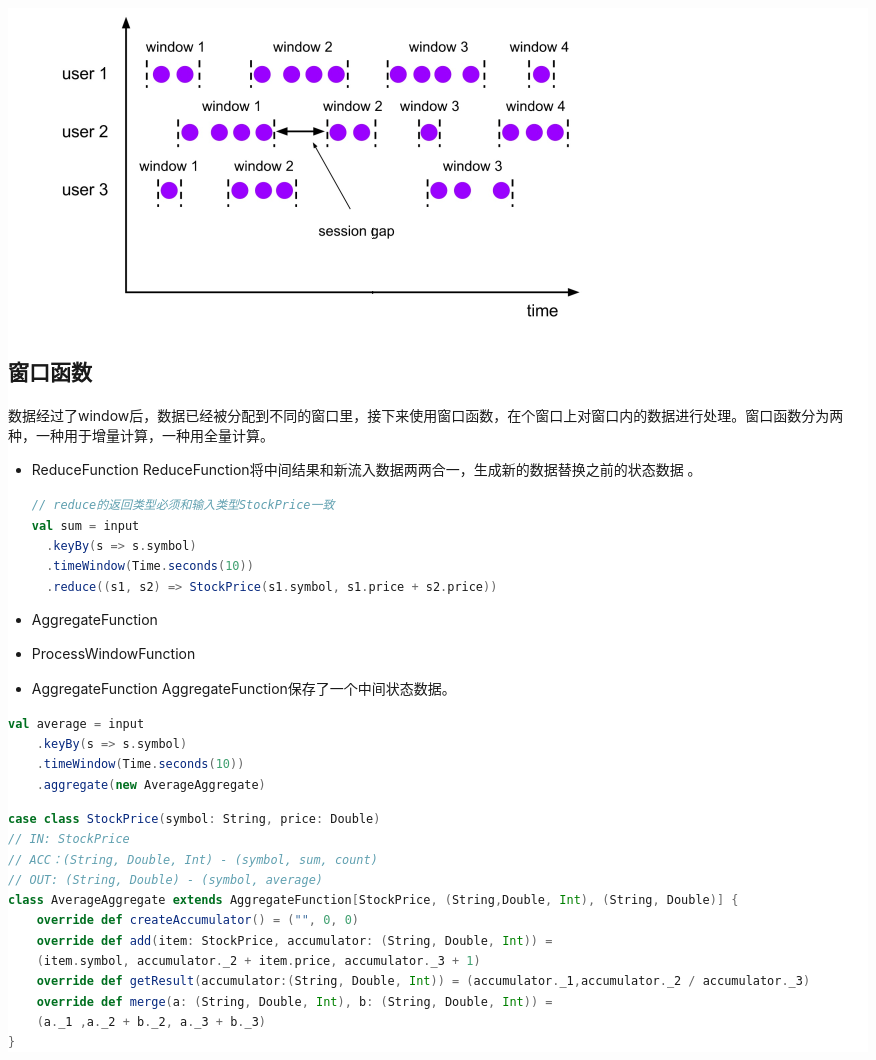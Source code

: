 ![069.SessionWindowExample](06pics/069.SessionWindowExample.png)

## 窗口函数

数据经过了window后，数据已经被分配到不同的窗口里，接下来使用窗口函数，在个窗口上对窗口内的数据进行处理。窗口函数分为两种，一种用于增量计算，一种用全量计算。

- ReduceFunction
  ReduceFunction将中间结果和新流入数据两两合一，生成新的数据替换之前的状态数据 。

  ```scala
  // reduce的返回类型必须和输入类型StockPrice一致
  val sum = input
  	.keyBy(s => s.symbol)
  	.timeWindow(Time.seconds(10))
  	.reduce((s1, s2) => StockPrice(s1.symbol, s1.price + s2.price))
  ```

- AggregateFunction
- ProcessWindowFunction           

- AggregateFunction
  AggregateFunction保存了一个中间状态数据。  

```scala
val average = input
	.keyBy(s => s.symbol)
	.timeWindow(Time.seconds(10))
	.aggregate(new AverageAggregate)
```

```scala
case class StockPrice(symbol: String, price: Double)
// IN: StockPrice
// ACC：(String, Double, Int) - (symbol, sum, count)
// OUT: (String, Double) - (symbol, average)
class AverageAggregate extends AggregateFunction[StockPrice, (String,Double, Int), (String, Double)] {
    override def createAccumulator() = ("", 0, 0)
    override def add(item: StockPrice, accumulator: (String, Double, Int)) =
    (item.symbol, accumulator._2 + item.price, accumulator._3 + 1)
    override def getResult(accumulator:(String, Double, Int)) = (accumulator._1,accumulator._2 / accumulator._3)
    override def merge(a: (String, Double, Int), b: (String, Double, Int)) =
    (a._1 ,a._2 + b._2, a._3 + b._3)
}
```
